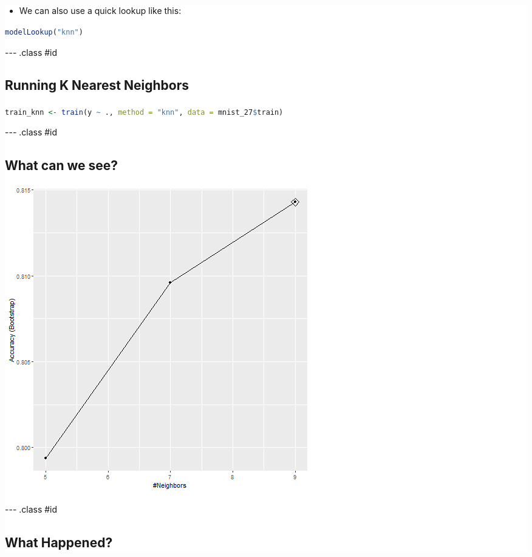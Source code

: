 - We can also use a quick lookup like this:


```r
modelLookup("knn")
```


--- .class #id

## Running K Nearest Neighbors



```r
train_knn <- train(y ~ ., method = "knn", data = mnist_27$train)
```


--- .class #id

## What can we see?




![plot of chunk caret-highlight](figure/caret-highlight-1.png)


--- .class #id

## What Happened?
